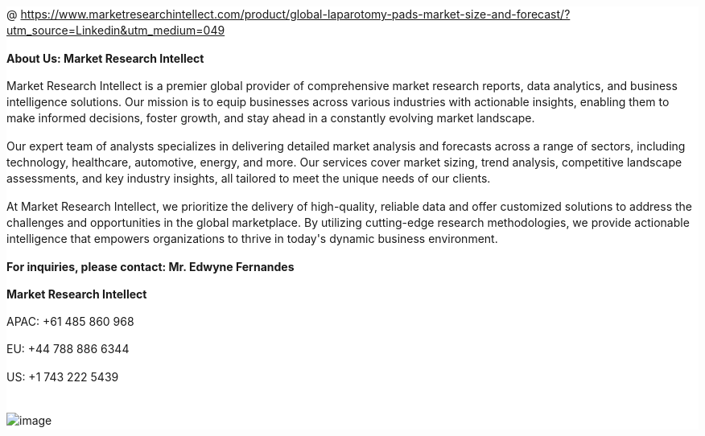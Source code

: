 @</strong>&nbsp;<a href="https://www.marketresearchintellect.com/product/global-laparotomy-pads-market-size-and-forecast/?utm_source=Linkedin&utm_medium=049">https://www.marketresearchintellect.com/product/global-laparotomy-pads-market-size-and-forecast/?utm_source=Linkedin&utm_medium=049</a></span></p><p><strong>About Us: Market Research Intellect</strong></p><p>Market Research Intellect is a premier global provider of comprehensive market research reports, data analytics, and business intelligence solutions. Our mission is to equip businesses across various industries with actionable insights, enabling them to make informed decisions, foster growth, and stay ahead in a constantly evolving market landscape.</p><p>Our expert team of analysts specializes in delivering detailed market analysis and forecasts across a range of sectors, including technology, healthcare, automotive, energy, and more. Our services cover market sizing, trend analysis, competitive landscape assessments, and key industry insights, all tailored to meet the unique needs of our clients.</p><p>At Market Research Intellect, we prioritize the delivery of high-quality, reliable data and offer customized solutions to address the challenges and opportunities in the global marketplace. By utilizing cutting-edge research methodologies, we provide actionable intelligence that empowers organizations to thrive in today's dynamic business environment.</p><p><strong>For inquiries, please contact: Mr. Edwyne Fernandes</strong></p><p><strong>Market Research Intellect</strong></p><p>APAC: +61 485 860 968</p><p>EU: +44 788 886 6344</p><p>US: +1 743 222 5439</p></div><div class="article-main__content" data-test-id="publishing-text-block">&nbsp;</div>
![image](https://github.com/user-attachments/assets/0dc99fac-7186-4988-9ee2-62b107b0bf60)
